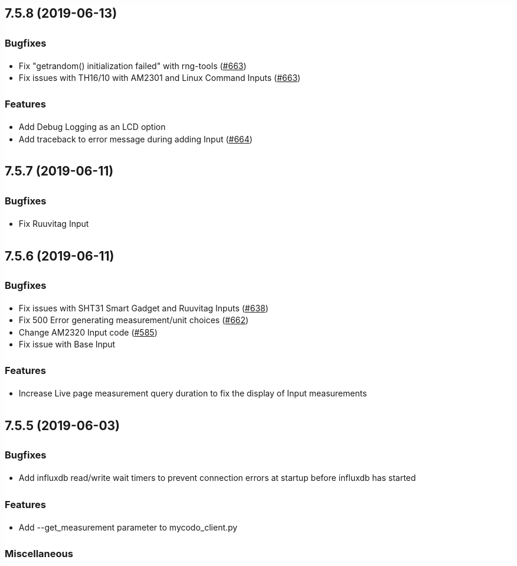 
## 7.5.8 (2019-06-13)

### Bugfixes

 - Fix "getrandom() initialization failed" with rng-tools ([#663](https://github.com/kizniche/mycodo/issues/663))
 - Fix issues with TH16/10 with AM2301 and Linux Command Inputs ([#663](https://github.com/kizniche/mycodo/issues/663))

### Features

 - Add Debug Logging as an LCD option
 - Add traceback to error message during adding Input ([#664](https://github.com/kizniche/mycodo/issues/664))


## 7.5.7 (2019-06-11)

### Bugfixes

 - Fix Ruuvitag Input


## 7.5.6 (2019-06-11)

### Bugfixes

 - Fix issues with SHT31 Smart Gadget and Ruuvitag Inputs ([#638](https://github.com/kizniche/mycodo/issues/638))
 - Fix 500 Error generating measurement/unit choices ([#662](https://github.com/kizniche/mycodo/issues/662))
 - Change AM2320 Input code ([#585](https://github.com/kizniche/mycodo/issues/585))
 - Fix issue with Base Input

### Features

 - Increase Live page measurement query duration to fix the display of Input measurements


## 7.5.5 (2019-06-03)

### Bugfixes

 - Add influxdb read/write wait timers to prevent connection errors at startup before influxdb has started

### Features

 - Add --get_measurement parameter to mycodo_client.py
 
### Miscellaneous
